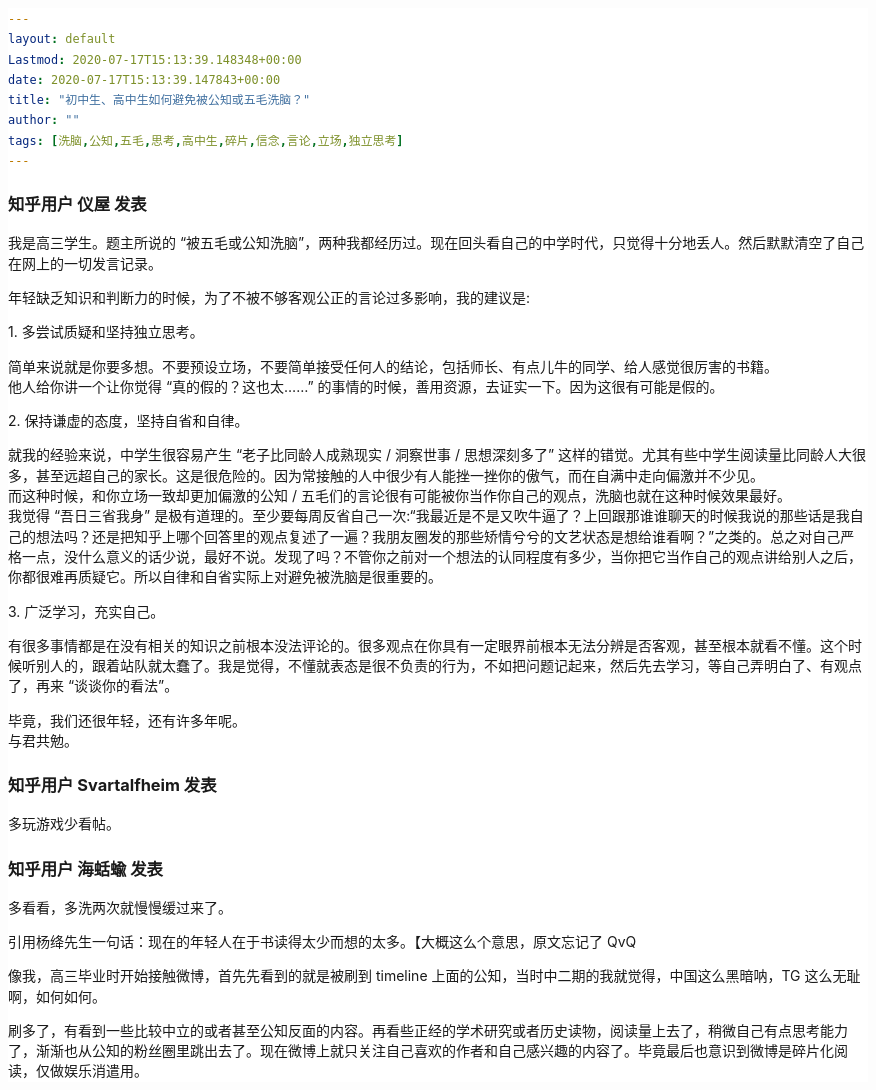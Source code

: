 ```yaml
---
layout: default
Lastmod: 2020-07-17T15:13:39.148348+00:00
date: 2020-07-17T15:13:39.147843+00:00
title: "初中生、高中生如何避免被公知或五毛洗脑？"
author: ""
tags: [洗脑,公知,五毛,思考,高中生,碎片,信念,言论,立场,独立思考]
---
```



    
### 知乎用户 仪屋 发表
    
我是高三学生。题主所说的 “被五毛或公知洗脑”，两种我都经历过。现在回头看自己的中学时代，只觉得十分地丢人。然后默默清空了自己在网上的一切发言记录。

年轻缺乏知识和判断力的时候，为了不被不够客观公正的言论过多影响，我的建议是:

1\. 多尝试质疑和坚持独立思考。

简单来说就是你要多想。不要预设立场，不要简单接受任何人的结论，包括师长、有点儿牛的同学、给人感觉很厉害的书籍。  
他人给你讲一个让你觉得 “真的假的？这也太……” 的事情的时候，善用资源，去证实一下。因为这很有可能是假的。

2\. 保持谦虚的态度，坚持自省和自律。

就我的经验来说，中学生很容易产生 “老子比同龄人成熟现实 / 洞察世事 / 思想深刻多了” 这样的错觉。尤其有些中学生阅读量比同龄人大很多，甚至远超自己的家长。这是很危险的。因为常接触的人中很少有人能挫一挫你的傲气，而在自满中走向偏激并不少见。  
而这种时候，和你立场一致却更加偏激的公知 / 五毛们的言论很有可能被你当作你自己的观点，洗脑也就在这种时候效果最好。  
我觉得 “吾日三省我身” 是极有道理的。至少要每周反省自己一次:“我最近是不是又吹牛逼了？上回跟那谁谁聊天的时候我说的那些话是我自己的想法吗？还是把知乎上哪个回答里的观点复述了一遍？我朋友圈发的那些矫情兮兮的文艺状态是想给谁看啊？”之类的。总之对自己严格一点，没什么意义的话少说，最好不说。发现了吗？不管你之前对一个想法的认同程度有多少，当你把它当作自己的观点讲给别人之后，你都很难再质疑它。所以自律和自省实际上对避免被洗脑是很重要的。

3\. 广泛学习，充实自己。

有很多事情都是在没有相关的知识之前根本没法评论的。很多观点在你具有一定眼界前根本无法分辨是否客观，甚至根本就看不懂。这个时候听别人的，跟着站队就太蠢了。我是觉得，不懂就表态是很不负责的行为，不如把问题记起来，然后先去学习，等自己弄明白了、有观点了，再来 “谈谈你的看法”。

毕竟，我们还很年轻，还有许多年呢。  
与君共勉。
    
    
    
    
### 知乎用户 Svartalfheim 发表
    
多玩游戏少看帖。
    
    
    
    
### 知乎用户 海蛞蝓 发表
    
多看看，多洗两次就慢慢缓过来了。

引用杨绛先生一句话：现在的年轻人在于书读得太少而想的太多。【大概这么个意思，原文忘记了 QvQ

像我，高三毕业时开始接触微博，首先先看到的就是被刷到 timeline 上面的公知，当时中二期的我就觉得，中国这么黑暗呐，TG 这么无耻啊，如何如何。

刷多了，有看到一些比较中立的或者甚至公知反面的内容。再看些正经的学术研究或者历史读物，阅读量上去了，稍微自己有点思考能力了，渐渐也从公知的粉丝圈里跳出去了。现在微博上就只关注自己喜欢的作者和自己感兴趣的内容了。毕竟最后也意识到微博是碎片化阅读，仅做娱乐消遣用。
